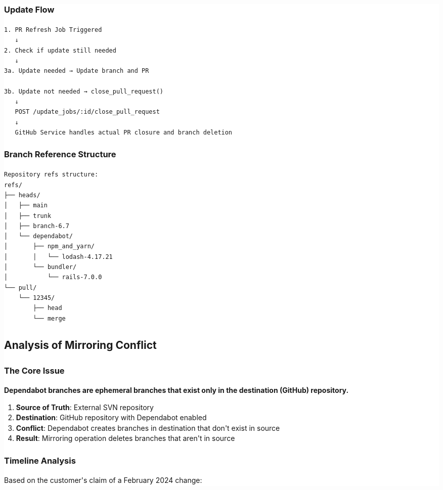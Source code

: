 ### Update Flow

```
1. PR Refresh Job Triggered
   ↓
2. Check if update still needed
   ↓
3a. Update needed → Update branch and PR
   
3b. Update not needed → close_pull_request()
   ↓
   POST /update_jobs/:id/close_pull_request
   ↓
   GitHub Service handles actual PR closure and branch deletion
```

### Branch Reference Structure

```
Repository refs structure:
refs/
├── heads/
│   ├── main
│   ├── trunk
│   ├── branch-6.7
│   └── dependabot/
│       ├── npm_and_yarn/
│       │   └── lodash-4.17.21
│       └── bundler/
│           └── rails-7.0.0
└── pull/
    └── 12345/
        ├── head
        └── merge
```

## Analysis of Mirroring Conflict

### The Core Issue

**Dependabot branches are ephemeral branches that exist only in the destination (GitHub) repository.**

1. **Source of Truth**: External SVN repository
2. **Destination**: GitHub repository with Dependabot enabled
3. **Conflict**: Dependabot creates branches in destination that don't exist in source
4. **Result**: Mirroring operation deletes branches that aren't in source

### Timeline Analysis

Based on the customer's claim of a February 2024 change:
